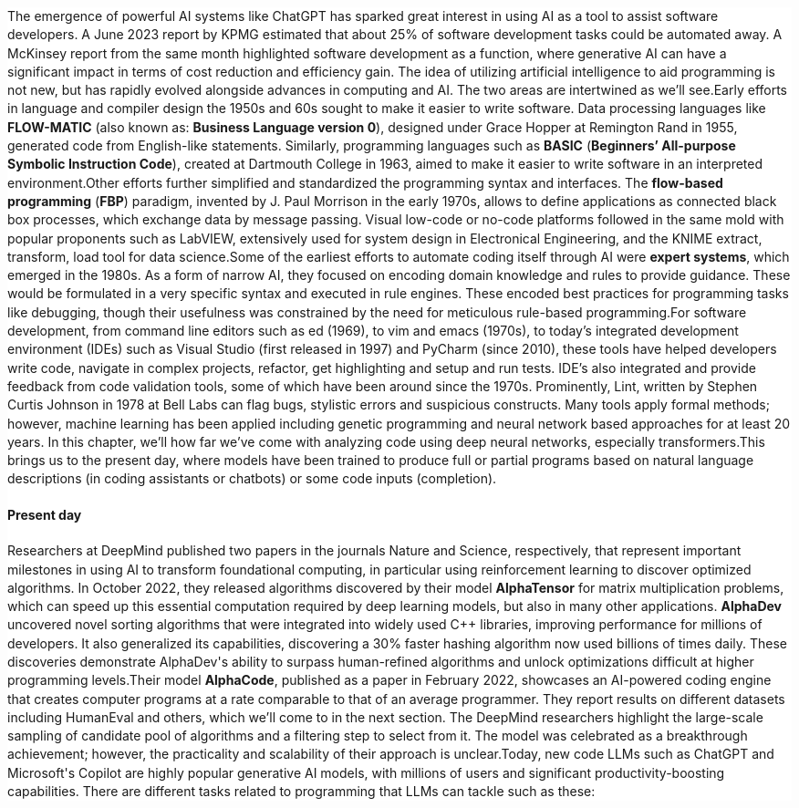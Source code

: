 The emergence of powerful AI systems like ChatGPT has sparked great interest in using AI as a tool to assist software developers. A June 2023 report by KPMG estimated that about 25% of software development tasks could be automated away. A McKinsey report from the same month highlighted software development as a function, where generative AI can have a significant impact in terms of cost reduction and efficiency gain. The idea of utilizing artificial intelligence to aid programming is not new, but has rapidly evolved alongside advances in computing and AI. The two areas are intertwined as we’ll see.Early efforts in language and compiler design the 1950s and 60s sought to make it easier to write software. Data processing languages like **FLOW-MATIC** (also known as: **Business Language version 0**), designed under Grace Hopper at Remington Rand in 1955, generated code from English-like statements. Similarly, programming languages such as **BASIC** (**Beginners’ All-purpose Symbolic Instruction Code**), created at Dartmouth College in 1963, aimed to make it easier to write software in an interpreted environment.Other efforts further simplified and standardized the programming syntax and interfaces. The **flow-based programming** (**FBP**) paradigm, invented by J. Paul Morrison in the early 1970s, allows to define applications as connected black box processes, which exchange data by message passing. Visual low-code or no-code platforms followed in the same mold with popular proponents such as LabVIEW, extensively used for system design in Electronical Engineering, and the KNIME extract, transform, load tool for data science.Some of the earliest efforts to automate coding itself through AI were **expert systems**, which emerged in the 1980s. As a form of narrow AI, they focused on encoding domain knowledge and rules to provide guidance. These would be formulated in a very specific syntax and executed in rule engines. These encoded best practices for programming tasks like debugging, though their usefulness was constrained by the need for meticulous rule-based programming.For software development, from command line editors such as ed (1969), to vim and emacs (1970s), to today’s integrated development environment (IDEs) such as Visual Studio (first released in 1997) and PyCharm (since 2010), these tools have helped developers write code, navigate in complex projects, refactor, get highlighting and setup and run tests. IDE’s also integrated and provide feedback from code validation tools, some of which have been around since the 1970s. Prominently, Lint, written by Stephen Curtis Johnson in 1978 at Bell Labs can flag bugs, stylistic errors and suspicious constructs. Many tools apply formal methods; however, machine learning has been applied including genetic programming and neural network based approaches for at least 20 years. In this chapter, we’ll how far we’ve come with analyzing code using deep neural networks, especially transformers.This brings us to the present day, where models have been trained to produce full or partial programs based on natural language descriptions (in coding assistants or chatbots) or some code inputs (completion).

#### Present day

Researchers at DeepMind published two papers in the journals Nature and Science, respectively, that represent important milestones in using AI to transform foundational computing, in particular using reinforcement learning to discover optimized algorithms. In October 2022, they released algorithms discovered by their model **AlphaTensor** for matrix multiplication problems, which can speed up this essential computation required by deep learning models, but also in many other applications. **AlphaDev** uncovered novel sorting algorithms that were integrated into widely used C++ libraries, improving performance for millions of developers. It also generalized its capabilities, discovering a 30% faster hashing algorithm now used billions of times daily. These discoveries demonstrate AlphaDev's ability to surpass human-refined algorithms and unlock optimizations difficult at higher programming levels.Their model **AlphaCode**, published as a paper in February 2022, showcases an AI-powered coding engine that creates computer programs at a rate comparable to that of an average programmer. They report results on different datasets including HumanEval and others, which we’ll come to in the next section. The DeepMind researchers highlight the large-scale sampling of candidate pool of algorithms and a filtering step to select from it. The model was celebrated as a breakthrough achievement; however, the practicality and scalability of their approach is unclear.Today, new code LLMs such as ChatGPT and Microsoft's Copilot are highly popular generative AI models, with millions of users and significant productivity-boosting capabilities. There are different tasks related to programming that LLMs can tackle such as these:
